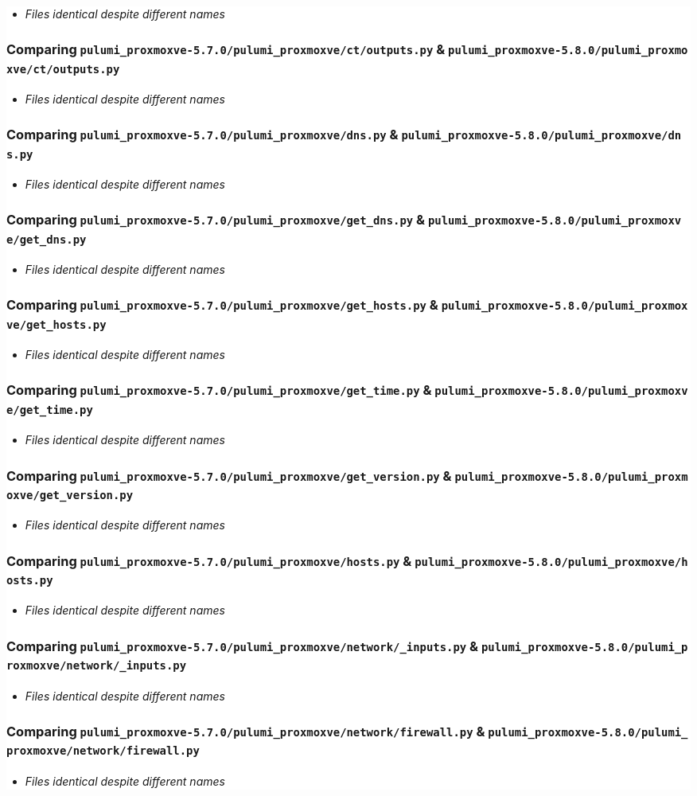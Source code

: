  * *Files identical despite different names*

### Comparing `pulumi_proxmoxve-5.7.0/pulumi_proxmoxve/ct/outputs.py` & `pulumi_proxmoxve-5.8.0/pulumi_proxmoxve/ct/outputs.py`

 * *Files identical despite different names*

### Comparing `pulumi_proxmoxve-5.7.0/pulumi_proxmoxve/dns.py` & `pulumi_proxmoxve-5.8.0/pulumi_proxmoxve/dns.py`

 * *Files identical despite different names*

### Comparing `pulumi_proxmoxve-5.7.0/pulumi_proxmoxve/get_dns.py` & `pulumi_proxmoxve-5.8.0/pulumi_proxmoxve/get_dns.py`

 * *Files identical despite different names*

### Comparing `pulumi_proxmoxve-5.7.0/pulumi_proxmoxve/get_hosts.py` & `pulumi_proxmoxve-5.8.0/pulumi_proxmoxve/get_hosts.py`

 * *Files identical despite different names*

### Comparing `pulumi_proxmoxve-5.7.0/pulumi_proxmoxve/get_time.py` & `pulumi_proxmoxve-5.8.0/pulumi_proxmoxve/get_time.py`

 * *Files identical despite different names*

### Comparing `pulumi_proxmoxve-5.7.0/pulumi_proxmoxve/get_version.py` & `pulumi_proxmoxve-5.8.0/pulumi_proxmoxve/get_version.py`

 * *Files identical despite different names*

### Comparing `pulumi_proxmoxve-5.7.0/pulumi_proxmoxve/hosts.py` & `pulumi_proxmoxve-5.8.0/pulumi_proxmoxve/hosts.py`

 * *Files identical despite different names*

### Comparing `pulumi_proxmoxve-5.7.0/pulumi_proxmoxve/network/_inputs.py` & `pulumi_proxmoxve-5.8.0/pulumi_proxmoxve/network/_inputs.py`

 * *Files identical despite different names*

### Comparing `pulumi_proxmoxve-5.7.0/pulumi_proxmoxve/network/firewall.py` & `pulumi_proxmoxve-5.8.0/pulumi_proxmoxve/network/firewall.py`

 * *Files identical despite different names*
